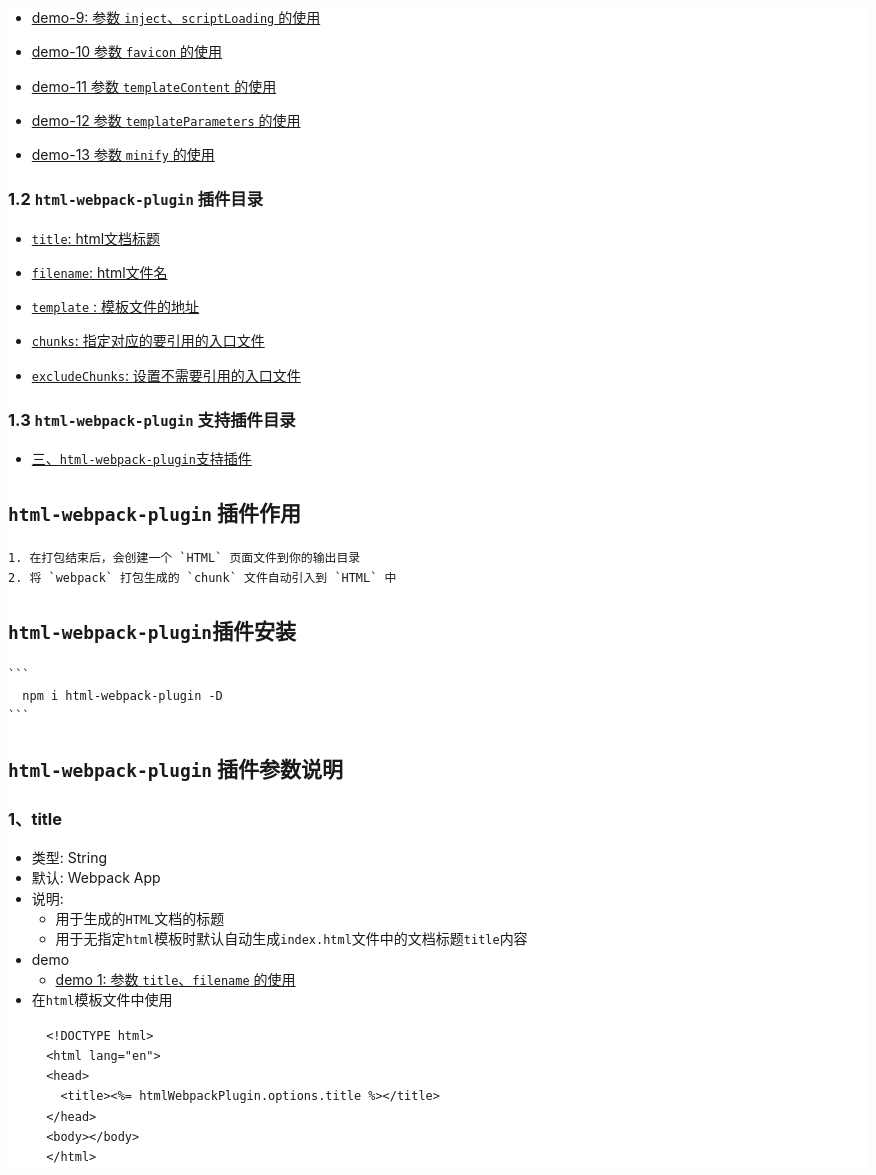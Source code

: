   - [demo-9: 参数 `inject`、`scriptLoading` 的使用](./demo-9/README.md)

  - [demo-10 参数 `favicon` 的使用](./demo-10/README.md)

  - [demo-11 参数 `templateContent` 的使用](./demo-11/README.md)
  
  - [demo-12 参数 `templateParameters` 的使用](./demo-12/README.md)
  
  - [demo-13 参数 `minify` 的使用](./demo-13/README.md)

### 1.2 `html-webpack-plugin` 插件目录
  - [`title`: html文档标题](#1、title)

  - [`filename`: html文件名](#2、filename)

  - [`template` : 模板文件的地址](#3、template)

  - [`chunks`: 指定对应的要引用的入口文件](#4、chunks)

  - [`excludeChunks`: 设置不需要引用的入口文件](#5、excludechunks)
  
### 1.3 `html-webpack-plugin` 支持插件目录

  - [三、`html-webpack-plugin`支持插件](#html-webpack-plugin支持插件)

## `html-webpack-plugin` 插件作用
    1. 在打包结束后，会创建一个 `HTML` 页面文件到你的输出目录
    2. 将 `webpack` 打包生成的 `chunk` 文件自动引入到 `HTML` 中

## `html-webpack-plugin`插件安装
    ```
      npm i html-webpack-plugin -D
    ```

## `html-webpack-plugin` 插件参数说明

### 1、title
  * 类型: 
      String
  * 默认: 
      Webpack App
  * 说明: 
      - 用于生成的`HTML`文档的标题
      - 用于无指定`html`模板时默认自动生成`index.html`文件中的文档标题`title`内容
  * demo
    - [demo 1: 参数 `title`、`filename` 的使用](./demo-1/README.md) 
  * 在`html`模板文件中使用
    ```
      <!DOCTYPE html>
      <html lang="en">
      <head>
        <title><%= htmlWebpackPlugin.options.title %></title>
      </head>
      <body></body>
      </html>
    ```
